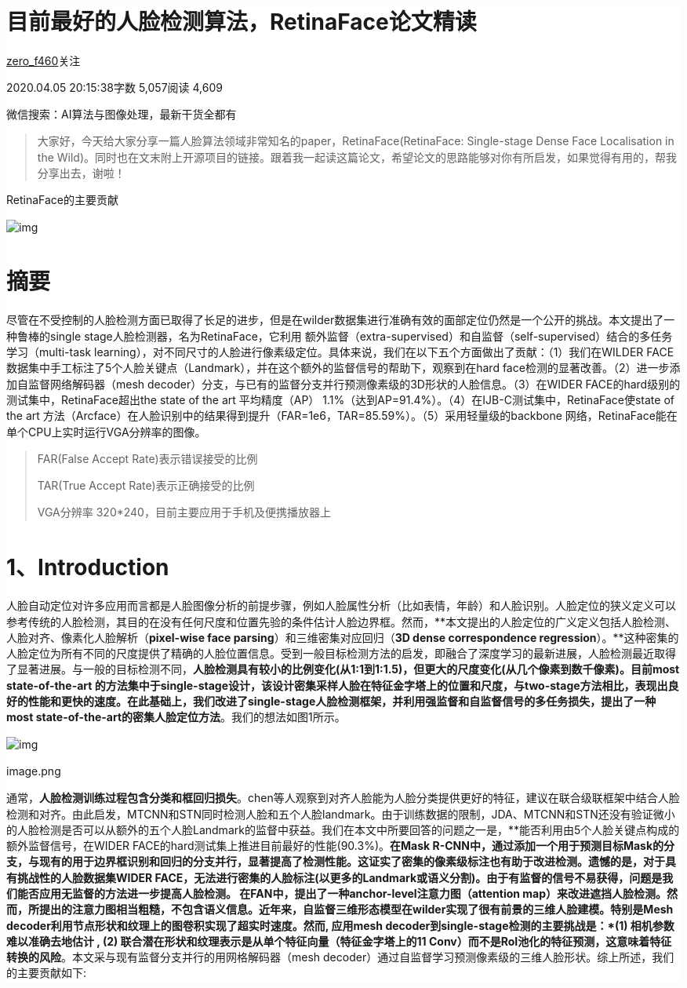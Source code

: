 # 目前最好的人脸检测算法，RetinaFace论文精读

[zero_f460](https://www.jianshu.com/u/57d67eef866a)关注

2020.04.05 20:15:38字数 5,057阅读 4,609

微信搜索：AI算法与图像处理，最新干货全都有

> 大家好，今天给大家分享一篇人脸算法领域非常知名的paper，RetinaFace(RetinaFace: Single-stage Dense Face Localisation in the Wild)。同时也在文末附上开源项目的链接。跟着我一起读这篇论文，希望论文的思路能够对你有所启发，如果觉得有用的，帮我分享出去，谢啦！

RetinaFace的主要贡献



![img](https://upload-images.jianshu.io/upload_images/15621521-26a1822dce1ee5b7?imageMogr2/auto-orient/strip|imageView2/2/w/885/format/webp)

# 摘要

尽管在不受控制的人脸检测方面已取得了长足的进步，但是在wilder数据集进行准确有效的面部定位仍然是一个公开的挑战。本文提出了一种鲁棒的single stage人脸检测器，名为RetinaFace，它利用 额外监督（extra-supervised）和自监督（self-supervised）结合的多任务学习（multi-task learning），对不同尺寸的人脸进行像素级定位。具体来说，我们在以下五个方面做出了贡献：（1）我们在WILDER FACE数据集中手工标注了5个人脸关键点（Landmark），并在这个额外的监督信号的帮助下，观察到在hard face检测的显著改善。（2）进一步添加自监督网络解码器（mesh decoder）分支，与已有的监督分支并行预测像素级的3D形状的人脸信息。（3）在WIDER FACE的hard级别的测试集中，RetinaFace超出the state of the art 平均精度（AP） 1.1%（达到AP=91.4%）。（4）在IJB-C测试集中，RetinaFace使state of the art 方法（Arcface）在人脸识别中的结果得到提升（FAR=1e6，TAR=85.59%）。（5）采用轻量级的backbone 网络，RetinaFace能在单个CPU上实时运行VGA分辨率的图像。

> FAR(False Accept Rate)表示错误接受的比例
>
> TAR(True Accept Rate)表示正确接受的比例
>
> VGA分辨率 320*240，目前主要应用于手机及便携播放器上

# 1、Introduction

人脸自动定位对许多应用而言都是人脸图像分析的前提步骤，例如人脸属性分析（比如表情，年龄）和人脸识别。人脸定位的狭义定义可以参考传统的人脸检测，其目的在没有任何尺度和位置先验的条件估计人脸边界框。然而，**本文提出的人脸定位的广义定义包括人脸检测、人脸对齐、像素化人脸解析（**pixel-wise face parsing**）和三维密集对应回归（**3D dense correspondence regression**）。**这种密集的人脸定位为所有不同的尺度提供了精确的人脸位置信息。受到一般目标检测方法的启发，即融合了深度学习的最新进展，人脸检测最近取得了显著进展。与一般的目标检测不同，**人脸检测具有较小的比例变化(从1:1到1:1.5)，但更大的尺度变化(从几个像素到数千像素)。**目前most state-of-the-art 的方法集中于single-stage设计，该设计密集采样人脸在特征金字塔上的位置和尺度，与two-stage方法相比，表现出良好的性能和更快的速度。在此基础上，我们**改进了single-stage人脸检测框架，并利用强监督和自监督信号的多任务损失，提出了一种most state-of-the-art的密集人脸定位方法**。我们的想法如图1所示。



![img](https://upload-images.jianshu.io/upload_images/15621521-909aee454b9d3b58.png?imageMogr2/auto-orient/strip|imageView2/2/w/730/format/webp)

image.png

通常，**人脸检测训练过程包含分类和框回归损失**。chen等人观察到对齐人脸能为人脸分类提供更好的特征，建议在联合级联框架中结合人脸检测和对齐。由此启发，MTCNN和STN同时检测人脸和五个人脸landmark。由于训练数据的限制，JDA、MTCNN和STN还没有验证微小的人脸检测是否可以从额外的五个人脸Landmark的监督中获益。我们在本文中所要回答的问题之一是，**能否利用由5个人脸关键点构成的额外监督信号，在WIDER FACE的hard测试集上推进目前最好的性能(90.3%)。**在Mask R-CNN中，通过添加一个用于预测目标Mask的分支，与现有的用于边界框识别和回归的分支并行，显著提高了检测性能。**这证实了密集的像素级标注也有助于改进检测**。遗憾的是，对于具有挑战性的人脸数据集WIDER FACE，无法进行密集的人脸标注(以更多的Landmark或语义分割)。由于有监督的信号不易获得，问题是我们能否应用无监督的方法进一步提高人脸检测。 在FAN中，提出了一种anchor-level注意力图（attention map）来改进遮挡人脸检测。然而，所提出的注意力图相当粗糙，不包含语义信息。近年来，自监督三维形态模型在wilder实现了很有前景的三维人脸建模。特别是Mesh decoder利用节点形状和纹理上的图卷积实现了超实时速度。然而, 应用mesh decoder到single-stage检测的主要挑战是：*(1) 相机参数难以准确去地估计 , (2) 联合潜在形状和纹理表示是从单个特征向量（特征金字塔上的11 Conv）而不是RoI池化的特征预测，这意味着特征转换的风险**。本文采与现有监督分支并行的用网格解码器（mesh decoder）通过自监督学习预测像素级的三维人脸形状。综上所述，我们的主要贡献如下:
